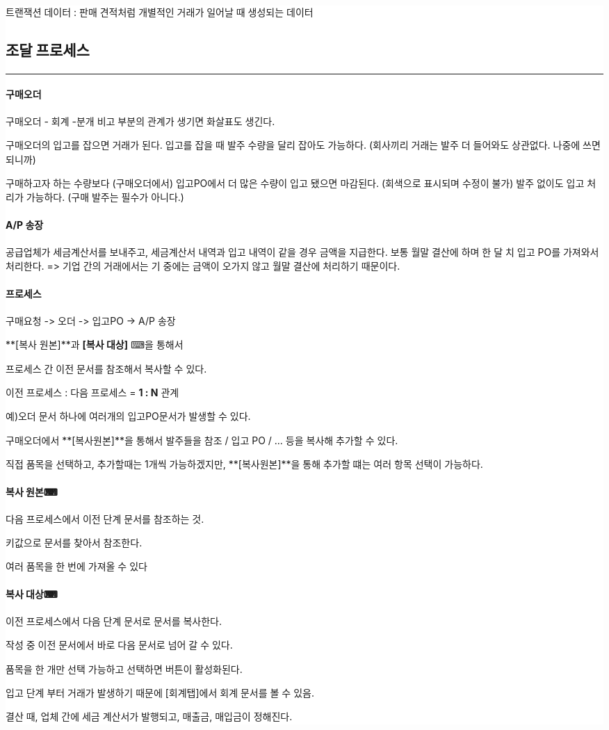 트랜잭션 데이터 : 판매 견적처럼 개별적인 거래가 일어날 때 생성되는 데이터



## 조달 프로세스

***

#### 구매오더 

구매오더 - 회계 -분개 비고 부분의 관계가 생기면 화살표도 생긴다. 

구매오더의 입고를 잡으면 거래가 된다. 입고를 잡을 때 발주 수량을 달리 잡아도 가능하다. (회사끼리 거래는 발주 더 들어와도 상관없다. 나중에 쓰면 되니까)

구매하고자 하는 수량보다 (구매오더에서) 입고PO에서 더 많은 수량이 입고 됐으면 마감된다. (회색으로 표시되며 수정이 불가)
발주 없이도 입고 처리가 가능하다. (구매 발주는 필수가 아니다.)



#### A/P 송장 

공급업체가 세금계산서를 보내주고, 세금계산서 내역과 입고 내역이 같을 경우 금액을 지급한다.
보통 월말 결산에 하며 한 달 치 입고 PO를 가져와서 처리한다.
=> 기업 간의 거래에서는 기 중에는 금액이 오가지 않고 월말 결산에 처리하기 때문이다.



#### 프로세스

구매요청 -> 오더 -> 입고PO -> A/P 송장

**[복사 원본]**과 **[복사 대상]** ⌨을 통해서

프로세스 간 이전 문서를 참조해서 복사할 수 있다.

이전 프로세스 : 다음 프로세스 = **1 : N**  관계

예)오더 문서 하나에 여러개의 입고PO문서가 발생할 수 있다. 

구매오더에서 **[복사원본]**을 통해서 발주들을 참조 / 입고 PO / ... 등을 복사해 추가할 수 있다. 

직접 품목을 선택하고, 추가할때는 1개씩 가능하겠지만,  **[복사원본]**을 통해 추가할 떄는 여러 항목 선택이 가능하다. 

#### 복사 원본⌨

다음 프로세스에서 이전 단계 문서를 참조하는 것.

키값으로 문서를 찾아서 참조한다.

여러 품목을 한 번에 가져올 수 있다

#### 복사 대상⌨

이전 프로세스에서 다음 단계 문서로 문서를 복사한다.

작성 중 이전 문서에서 바로 다음 문서로 넘어 갈 수 있다.

품목을 한 개만 선택 가능하고 선택하면 버튼이 활성화된다.

입고 단계 부터 거래가 발생하기 때문에 [회계탭]에서 회계 문서를 볼 수 있음.

결산 때, 업체 간에 세금 계산서가 발행되고, 매출금, 매입금이 정해진다.
